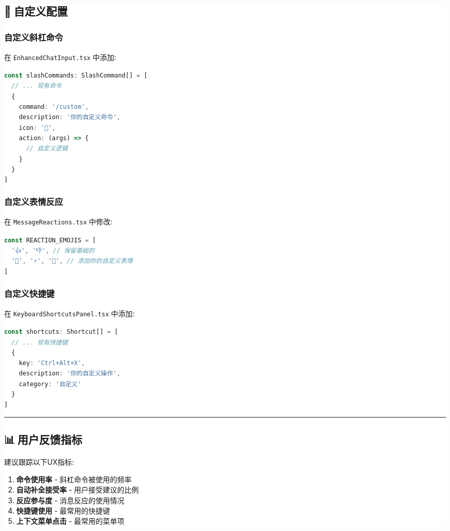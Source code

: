 
## 🔧 自定义配置

### 自定义斜杠命令

在 `EnhancedChatInput.tsx` 中添加:

```typescript
const slashCommands: SlashCommand[] = [
  // ... 现有命令
  {
    command: '/custom',
    description: '你的自定义命令',
    icon: '🎯',
    action: (args) => {
      // 自定义逻辑
    }
  }
]
```

### 自定义表情反应

在 `MessageReactions.tsx` 中修改:

```typescript
const REACTION_EMOJIS = [
  '👍', '👎', // 保留基础的
  '🎨', '⚡', '🎯', // 添加你的自定义表情
]
```

### 自定义快捷键

在 `KeyboardShortcutsPanel.tsx` 中添加:

```typescript
const shortcuts: Shortcut[] = [
  // ... 现有快捷键
  {
    key: 'Ctrl+Alt+X',
    description: '你的自定义操作',
    category: '自定义'
  }
]
```

---

## 📊 用户反馈指标

建议跟踪以下UX指标:

1. **命令使用率** - 斜杠命令被使用的频率
2. **自动补全接受率** - 用户接受建议的比例
3. **反应参与度** - 消息反应的使用情况
4. **快捷键使用** - 最常用的快捷键
5. **上下文菜单点击** - 最常用的菜单项
